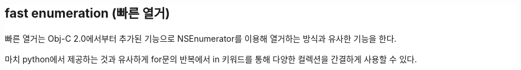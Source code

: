 
## **fast enumeration (빠른 열거)**

빠른 열거는 Obj-C 2.0에서부터 추가된 기능으로 NSEnumerator를 이용해 열거하는 방식과 유사한 기능을 한다.

마치 python에서 제공하는 것과 유사하게 for문의 반복에서 in 키워드를 통해 다양한 컬렉션을 간결하게 사용할 수 있다.
